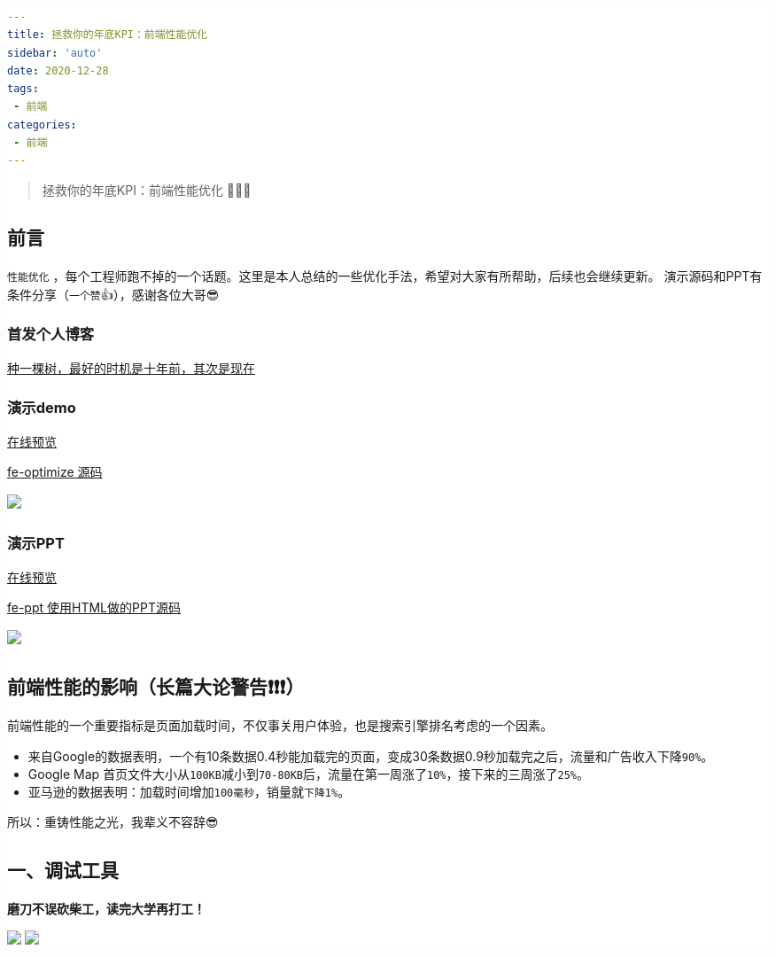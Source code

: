 ```yaml
---
title: 拯救你的年底KPI：前端性能优化
sidebar: 'auto'
date: 2020-12-28
tags:
 - 前端
categories:
 - 前端
---
```

> 拯救你的年底KPI：前端性能优化 🤔🤔🤔


## 前言

`性能优化` ，每个工程师跑不掉的一个话题。这里是本人总结的一些优化手法，希望对大家有所帮助，后续也会继续更新。 演示源码和PPT有条件分享（`一个赞`👍），感谢各位大哥😎

### 首发个人博客
[种一棵树，最好的时机是十年前，其次是现在](https://alexwjj.github.io/)

### 演示demo
[在线预览](http://118.25.49.69:8085/)

[fe-optimize 源码](https://github.com/alexwjj/fe-optimize)

![](https://p9-juejin.byteimg.com/tos-cn-i-k3u1fbpfcp/2aafdda87e6e4ec1b69a811319a76119~tplv-k3u1fbpfcp-watermark.image)

### 演示PPT
[在线预览](http://118.25.49.69:8086/)

[fe-ppt 使用HTML做的PPT源码](https://github.com/alexwjj/fe-ppt)

![](https://p6-juejin.byteimg.com/tos-cn-i-k3u1fbpfcp/c8f132fd9b8f4863a054d71682310061~tplv-k3u1fbpfcp-watermark.image)

## 前端性能的影响（长篇大论警告❗️❗️❗️）
前端性能的一个重要指标是页面加载时间，不仅事关用户体验，也是搜索引擎排名考虑的一个因素。

- 来自Google的数据表明，一个有10条数据0.4秒能加载完的页面，变成30条数据0.9秒加载完之后，流量和广告收入下降`90%`。
- Google Map 首页文件大小从`100KB`减小到`70-80KB`后，流量在第一周涨了`10%`，接下来的三周涨了`25%`。
- 亚马逊的数据表明：加载时间增加`100毫秒`，销量就`下降1%`。

所以：重铸性能之光，我辈义不容辞😎


## 一、调试工具
**磨刀不误砍柴工，读完大学再打工！**

![](https://p9-juejin.byteimg.com/tos-cn-i-k3u1fbpfcp/ab4bef4550cf4e40986401df9a76199f~tplv-k3u1fbpfcp-watermark.image)
![](https://p9-juejin.byteimg.com/tos-cn-i-k3u1fbpfcp/9572961cbcf64c7bb750387b67d74443~tplv-k3u1fbpfcp-watermark.image)
